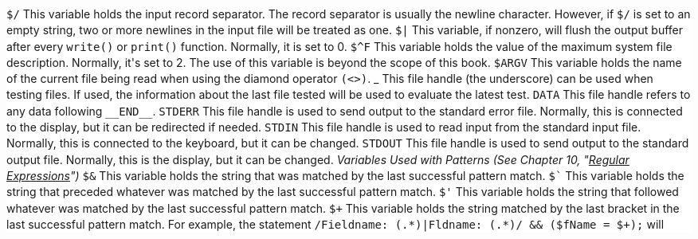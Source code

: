   <TR>
    <TD vAlign=top><TT>$/</TT> </TD>
    <TD vAlign=top>This variable holds the input record separator. The record 
      separator is usually the newline character. However, if <TT>$/</TT> is set 
      to an empty string, two or more newlines in the input file will be treated 
      as one.</TD></TR>
  <TR>
    <TD vAlign=top><TT>$|</TT> </TD>
    <TD vAlign=top>This variable, if nonzero, will flush the output buffer 
      after every <TT>write()</TT> or <TT>print()</TT> function. Normally, it is 
      set to 0.</TD></TR>
  <TR>
    <TD vAlign=top><TT>$^F</TT> </TD>
    <TD vAlign=top>This variable holds the value of the maximum system file 
      description. Normally, it's set to 2. The use of this variable is beyond 
      the scope of this book.</TD></TR>
  <TR>
    <TD vAlign=top><TT>$ARGV</TT> </TD>
    <TD vAlign=top>This variable holds the name of the current file being read 
      when using the diamond operator <TT>(&lt;&gt;)</TT>.</TD></TR>
  <TR>
    <TD vAlign=top>_ </TD>
    <TD vAlign=top>This file handle (the underscore) can be used when testing 
      files. If used, the information about the last file tested will be used to 
      evaluate the latest test.</TD></TR>
  <TR>
    <TD vAlign=top><TT>DATA</TT> </TD>
    <TD vAlign=top>This file handle refers to any data following 
      <TT>__END__</TT>.</TD></TR>
  <TR>
    <TD vAlign=top><TT>STDERR</TT> </TD>
    <TD vAlign=top>This file handle is used to send output to the standard 
      error file. Normally, this is connected to the display, but it can be 
      redirected if needed.</TD></TR>
  <TR>
    <TD vAlign=top><TT>STDIN</TT> </TD>
    <TD vAlign=top>This file handle is used to read input from the standard 
      input file. Normally, this is connected to the keyboard, but it can be 
      changed.</TD></TR>
  <TR>
    <TD vAlign=top><TT>STDOUT</TT> </TD>
    <TD vAlign=top>This file handle is used to send output to the standard 
      output file. Normally, this is the display, but it can be changed.</TD></TR>
  <TR>
    <TD colSpan=2><I>Variables Used with Patterns (See Chapter 10, "<A 
      href="ch10.htm">Regular 
    Expressions</A>")</I></TD></TR>
  <TR>
    <TD vAlign=top><TT>$&amp;</TT> </TD>
    <TD vAlign=top>This variable holds the string that was matched by the last 
      successful pattern match.</TD></TR>
  <TR>
    <TD vAlign=top><TT>$`</TT> </TD>
    <TD vAlign=top>This variable holds the string that preceded whatever was 
      matched by the last successful pattern match.</TD></TR>
  <TR>
    <TD vAlign=top><TT>$'</TT> </TD>
    <TD vAlign=top>This variable holds the string that followed whatever was 
      matched by the last successful pattern match.</TD></TR>
  <TR>
    <TD vAlign=top><TT>$+</TT> </TD>
    <TD vAlign=top>This variable holds the string matched by the last bracket 
      in the last successful pattern match. For example, the statement 
      <TT>/Fieldname: (.*)|Fldname: (.*)/ &amp;&amp; ($fName = $+);</TT> will 
